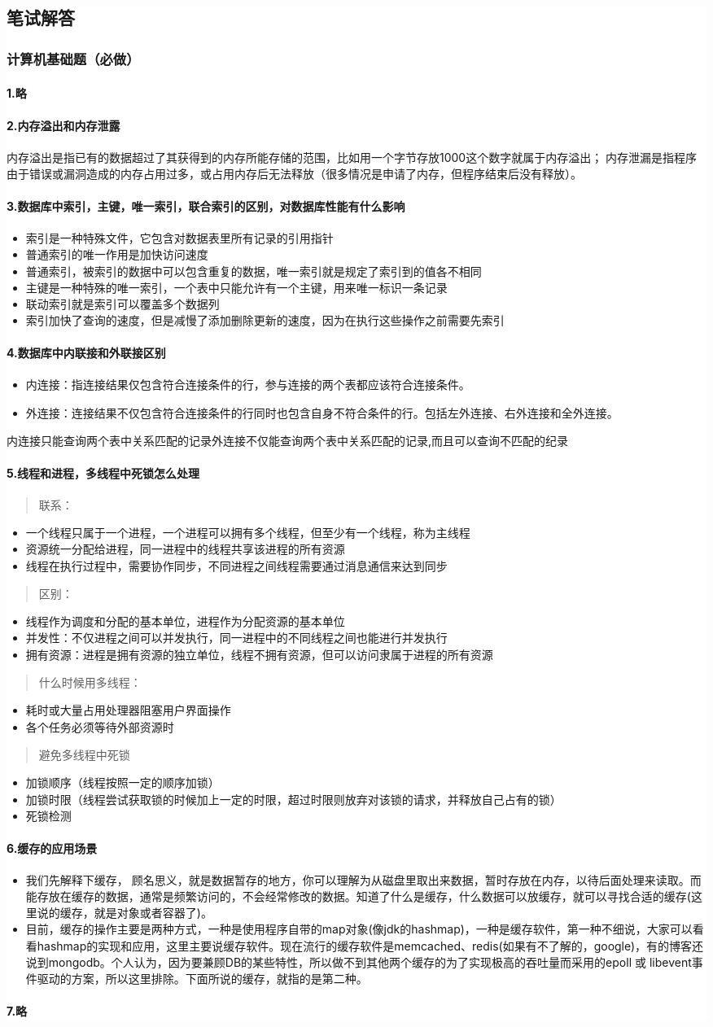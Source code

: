 
## 笔试解答
### 计算机基础题（必做）
#### 1.略

#### 2.内存溢出和内存泄露
内存溢出是指已有的数据超过了其获得到的内存所能存储的范围，比如用一个字节存放1000这个数字就属于内存溢出；
内存泄漏是指程序由于错误或漏洞造成的内存占用过多，或占用内存后无法释放（很多情况是申请了内存，但程序结束后没有释放）。

#### 3.数据库中索引，主键，唯一索引，联合索引的区别，对数据库性能有什么影响
* 索引是一种特殊文件，它包含对数据表里所有记录的引用指针
* 普通索引的唯一作用是加快访问速度
* 普通索引，被索引的数据中可以包含重复的数据，唯一索引就是规定了索引到的值各不相同
* 主键是一种特殊的唯一索引，一个表中只能允许有一个主键，用来唯一标识一条记录
* 联动索引就是索引可以覆盖多个数据列
* 索引加快了查询的速度，但是减慢了添加删除更新的速度，因为在执行这些操作之前需要先索引

#### 4.数据库中内联接和外联接区别
* 内连接：指连接结果仅包含符合连接条件的行，参与连接的两个表都应该符合连接条件。

* 外连接：连接结果不仅包含符合连接条件的行同时也包含自身不符合条件的行。包括左外连接、右外连接和全外连接。

内连接只能查询两个表中关系匹配的记录外连接不仅能查询两个表中关系匹配的记录,而且可以查询不匹配的纪录

#### 5.线程和进程，多线程中死锁怎么处理
>联系：
* 一个线程只属于一个进程，一个进程可以拥有多个线程，但至少有一个线程，称为主线程
* 资源统一分配给进程，同一进程中的线程共享该进程的所有资源
* 线程在执行过程中，需要协作同步，不同进程之间线程需要通过消息通信来达到同步

>区别：
* 线程作为调度和分配的基本单位，进程作为分配资源的基本单位
* 并发性：不仅进程之间可以并发执行，同一进程中的不同线程之间也能进行并发执行
* 拥有资源：进程是拥有资源的独立单位，线程不拥有资源，但可以访问隶属于进程的所有资源

>什么时候用多线程：
* 耗时或大量占用处理器阻塞用户界面操作
* 各个任务必须等待外部资源时

>避免多线程中死锁
* 加锁顺序（线程按照一定的顺序加锁）
* 加锁时限（线程尝试获取锁的时候加上一定的时限，超过时限则放弃对该锁的请求，并释放自己占有的锁）
* 死锁检测

#### 6.缓存的应用场景
* 我们先解释下缓存， 顾名思义，就是数据暂存的地方，你可以理解为从磁盘里取出来数据，暂时存放在内存，以待后面处理来读取。而能存放在缓存的数据，通常是频繁访问的，不会经常修改的数据。知道了什么是缓存，什么数据可以放缓存，就可以寻找合适的缓存(这里说的缓存，就是对象或者容器了)。
* 目前，缓存的操作主要是两种方式，一种是使用程序自带的map对象(像jdk的hashmap)，一种是缓存软件，第一种不细说，大家可以看看hashmap的实现和应用，这里主要说缓存软件。现在流行的缓存软件是memcached、redis(如果有不了解的，google)，有的博客还说到mongodb。个人认为，因为要兼顾DB的某些特性，所以做不到其他两个缓存的为了实现极高的吞吐量而采用的epoll 或 libevent事件驱动的方案，所以这里排除。下面所说的缓存，就指的是第二种。

#### 7.略
